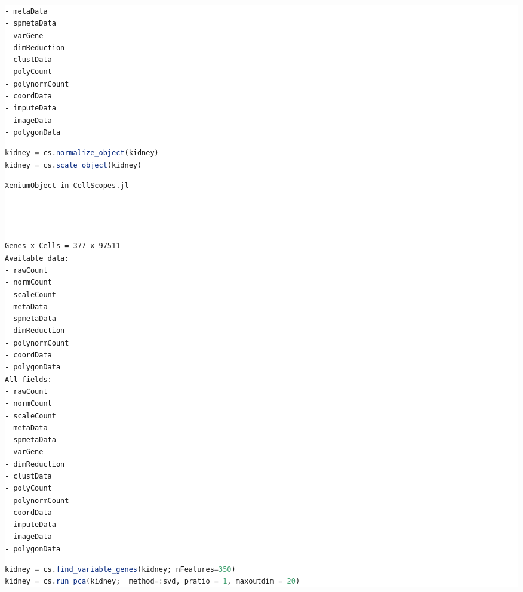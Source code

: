    - metaData
    - spmetaData
    - varGene
    - dimReduction
    - clustData
    - polyCount
    - polynormCount
    - coordData
    - imputeData
    - imageData
    - polygonData



```julia
kidney = cs.normalize_object(kidney)
kidney = cs.scale_object(kidney)
```




    XeniumObject in CellScopes.jl




    Genes x Cells = 377 x 97511
    Available data:
    - rawCount
    - normCount
    - scaleCount
    - metaData
    - spmetaData
    - dimReduction
    - polynormCount
    - coordData
    - polygonData
    All fields:
    - rawCount
    - normCount
    - scaleCount
    - metaData
    - spmetaData
    - varGene
    - dimReduction
    - clustData
    - polyCount
    - polynormCount
    - coordData
    - imputeData
    - imageData
    - polygonData



```julia
kidney = cs.find_variable_genes(kidney; nFeatures=350)
kidney = cs.run_pca(kidney;  method=:svd, pratio = 1, maxoutdim = 20)
```
